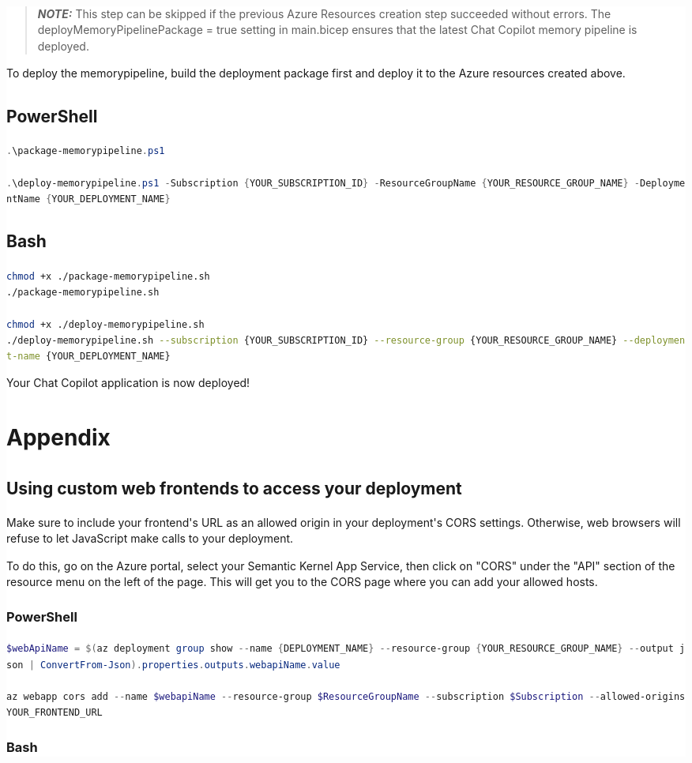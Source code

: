 > **_NOTE:_** This step can be skipped if the previous Azure Resources creation step succeeded without errors. The deployMemoryPipelinePackage = true setting in main.bicep ensures that the latest Chat Copilot memory pipeline is deployed.

To deploy the memorypipeline, build the deployment package first and deploy it to the Azure resources created above.

## PowerShell

```powershell
.\package-memorypipeline.ps1

.\deploy-memorypipeline.ps1 -Subscription {YOUR_SUBSCRIPTION_ID} -ResourceGroupName {YOUR_RESOURCE_GROUP_NAME} -DeploymentName {YOUR_DEPLOYMENT_NAME}
```

## Bash

```bash
chmod +x ./package-memorypipeline.sh
./package-memorypipeline.sh

chmod +x ./deploy-memorypipeline.sh
./deploy-memorypipeline.sh --subscription {YOUR_SUBSCRIPTION_ID} --resource-group {YOUR_RESOURCE_GROUP_NAME} --deployment-name {YOUR_DEPLOYMENT_NAME}
```

Your Chat Copilot application is now deployed!

# Appendix

## Using custom web frontends to access your deployment

Make sure to include your frontend's URL as an allowed origin in your deployment's CORS settings. Otherwise, web browsers will refuse to let JavaScript make calls to your deployment.

To do this, go on the Azure portal, select your Semantic Kernel App Service, then click on "CORS" under the "API" section of the resource menu on the left of the page.
This will get you to the CORS page where you can add your allowed hosts.

### PowerShell

```powershell
$webApiName = $(az deployment group show --name {DEPLOYMENT_NAME} --resource-group {YOUR_RESOURCE_GROUP_NAME} --output json | ConvertFrom-Json).properties.outputs.webapiName.value

az webapp cors add --name $webapiName --resource-group $ResourceGroupName --subscription $Subscription --allowed-origins YOUR_FRONTEND_URL
```

### Bash

